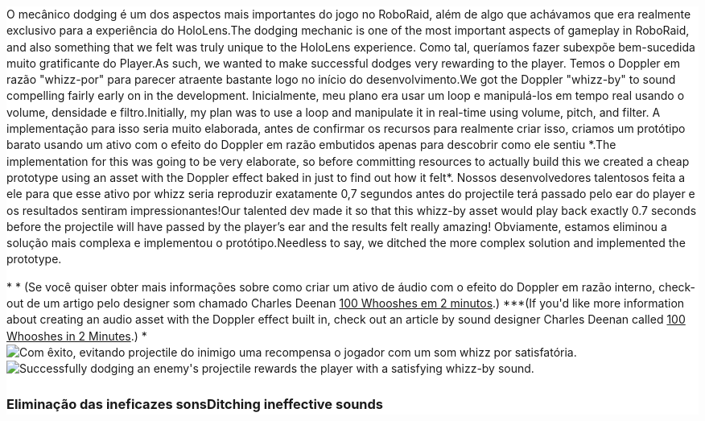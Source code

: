 <span data-ttu-id="6b2e1-122">O mecânico dodging é um dos aspectos mais importantes do jogo no RoboRaid, além de algo que achávamos que era realmente exclusivo para a experiência do HoloLens.</span><span class="sxs-lookup"><span data-stu-id="6b2e1-122">The dodging mechanic is one of the most important aspects of gameplay in RoboRaid, and also something that we felt was truly unique to the HoloLens experience.</span></span> <span data-ttu-id="6b2e1-123">Como tal, queríamos fazer subexpõe bem-sucedida muito gratificante do Player.</span><span class="sxs-lookup"><span data-stu-id="6b2e1-123">As such, we wanted to make successful dodges very rewarding to the player.</span></span> <span data-ttu-id="6b2e1-124">Temos o Doppler em razão "whizz-por" para parecer atraente bastante logo no início do desenvolvimento.</span><span class="sxs-lookup"><span data-stu-id="6b2e1-124">We got the Doppler "whizz-by" to sound compelling fairly early on in the development.</span></span> <span data-ttu-id="6b2e1-125">Inicialmente, meu plano era usar um loop e manipulá-los em tempo real usando o volume, densidade e filtro.</span><span class="sxs-lookup"><span data-stu-id="6b2e1-125">Initially, my plan was to use a loop and manipulate it in real-time using volume, pitch, and filter.</span></span> <span data-ttu-id="6b2e1-126">A implementação para isso seria muito elaborada, antes de confirmar os recursos para realmente criar isso, criamos um protótipo barato usando um ativo com o efeito do Doppler em razão embutidos apenas para descobrir como ele sentiu \*.</span><span class="sxs-lookup"><span data-stu-id="6b2e1-126">The implementation for this was going to be very elaborate, so before committing resources to actually build this we created a cheap prototype using an asset with the Doppler effect baked in just to find out how it felt\*.</span></span> <span data-ttu-id="6b2e1-127">Nossos desenvolvedores talentosos feita a ele para que esse ativo por whizz seria reproduzir exatamente 0,7 segundos antes do projectile terá passado pelo ear do player e os resultados sentiram impressionantes!</span><span class="sxs-lookup"><span data-stu-id="6b2e1-127">Our talented dev made it so that this whizz-by asset would play back exactly 0.7 seconds before the projectile will have passed by the player’s ear and the results felt really amazing!</span></span> <span data-ttu-id="6b2e1-128">Obviamente, estamos eliminou a solução mais complexa e implementou o protótipo.</span><span class="sxs-lookup"><span data-stu-id="6b2e1-128">Needless to say, we ditched the more complex solution and implemented the prototype.</span></span>

<span data-ttu-id="6b2e1-129">\* \* (Se você quiser obter mais informações sobre como criar um ativo de áudio com o efeito do Doppler em razão interno, check-out de um artigo pelo designer som chamado Charles Deenan [100 Whooshes em 2 minutos](http://designingsound.org/2010/02/charles-deenen-special-100-whooshes-in-2-minutes/).) \*</span><span class="sxs-lookup"><span data-stu-id="6b2e1-129">\*\*(If you'd like more information about creating an audio asset with the Doppler effect built in, check out an article by sound designer Charles Deenan called [100 Whooshes in 2 Minutes](http://designingsound.org/2010/02/charles-deenen-special-100-whooshes-in-2-minutes/).) \*</span></span>
<br>
<span data-ttu-id="6b2e1-130">![Com êxito, evitando projectile do inimigo uma recompensa o jogador com um som whizz por satisfatória.](images/successful-dodge-roboraid-500px.jpg)</span><span class="sxs-lookup"><span data-stu-id="6b2e1-130">![Successfully dodging an enemy's projectile rewards the player with a satisfying whizz-by sound.](images/successful-dodge-roboraid-500px.jpg)</span></span>

### <a name="ditching-ineffective-sounds"></a><span data-ttu-id="6b2e1-131">Eliminação das ineficazes sons</span><span class="sxs-lookup"><span data-stu-id="6b2e1-131">Ditching ineffective sounds</span></span>
